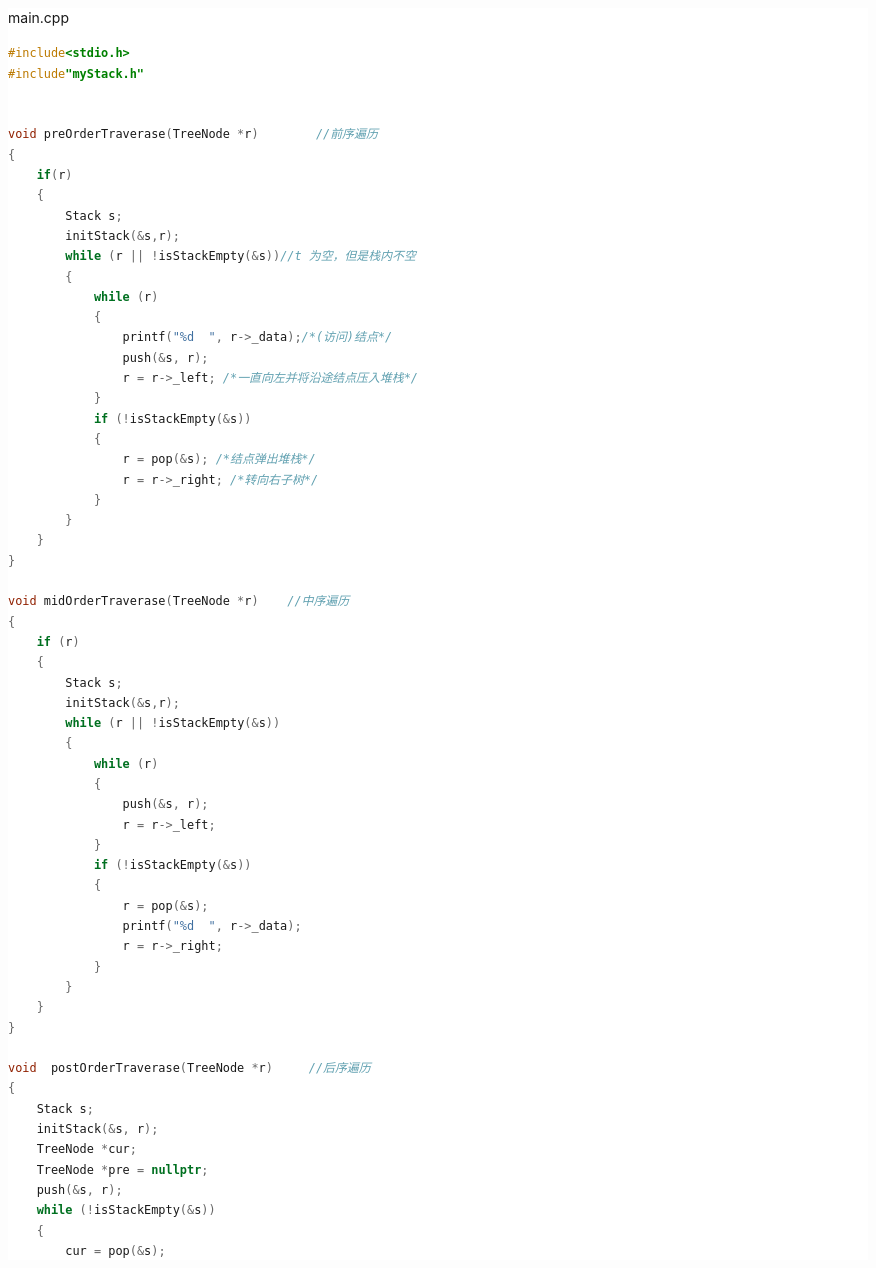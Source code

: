 

main.cpp

```c++
#include<stdio.h>
#include"myStack.h"


void preOrderTraverase(TreeNode *r)        //前序遍历
{
	if(r)
	{
		Stack s;
		initStack(&s,r);
		while (r || !isStackEmpty(&s))//t 为空，但是栈内不空
		{
			while (r)
			{
				printf("%d  ", r->_data);/*(访问)结点*/
				push(&s, r);
				r = r->_left; /*一直向左并将沿途结点压入堆栈*/
			}
			if (!isStackEmpty(&s))
			{
				r = pop(&s); /*结点弹出堆栈*/
				r = r->_right; /*转向右子树*/
			}
		}
	}
}

void midOrderTraverase(TreeNode *r)    //中序遍历
{
	if (r)
	{
		Stack s;
		initStack(&s,r);
		while (r || !isStackEmpty(&s))
		{
			while (r)
			{
				push(&s, r);
				r = r->_left;
			}
			if (!isStackEmpty(&s))
			{
				r = pop(&s);
				printf("%d  ", r->_data);
				r = r->_right;
			}
		}
	}
}

void  postOrderTraverase(TreeNode *r)     //后序遍历
{
	Stack s;
	initStack(&s, r);
	TreeNode *cur;
	TreeNode *pre = nullptr;
	push(&s, r);
	while (!isStackEmpty(&s))
	{
		cur = pop(&s);
```